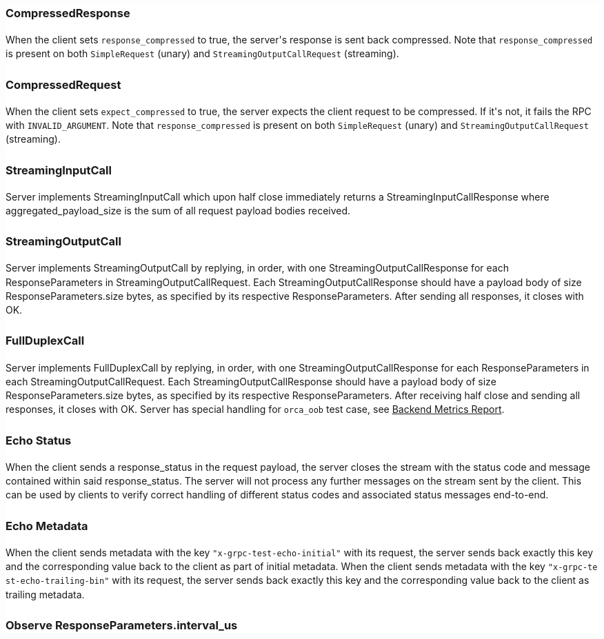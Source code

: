 ### CompressedResponse
[CompressedResponse]: #compressedresponse

When the client sets `response_compressed` to true, the server's response is
sent back compressed. Note that `response_compressed` is present on both
`SimpleRequest` (unary) and `StreamingOutputCallRequest` (streaming).

### CompressedRequest
[CompressedRequest]: #compressedrequest

When the client sets `expect_compressed` to true, the server expects the client
request to be compressed. If it's not, it fails the RPC with `INVALID_ARGUMENT`.
Note that `response_compressed` is present on both `SimpleRequest` (unary) and
`StreamingOutputCallRequest` (streaming).

### StreamingInputCall
[StreamingInputCall]: #streaminginputcall

Server implements StreamingInputCall which upon half close immediately returns
a StreamingInputCallResponse where aggregated_payload_size is the sum of all
request payload bodies received.

### StreamingOutputCall
[StreamingOutputCall]: #streamingoutputcall

Server implements StreamingOutputCall by replying, in order, with one
StreamingOutputCallResponse for each ResponseParameters in
StreamingOutputCallRequest. Each StreamingOutputCallResponse should have a
payload body of size ResponseParameters.size bytes, as specified by its
respective ResponseParameters. After sending all responses, it closes with OK.

### FullDuplexCall
[FullDuplexCall]: #fullduplexcall

Server implements FullDuplexCall by replying, in order, with one
StreamingOutputCallResponse for each ResponseParameters in each
StreamingOutputCallRequest. Each StreamingOutputCallResponse should have a
payload body of size ResponseParameters.size bytes, as specified by its
respective ResponseParameters. After receiving half close and sending all
responses, it closes with OK.
Server has special handling for `orca_oob` test case, see [Backend Metrics Report][].

### Echo Status
[Echo Status]: #echo-status
When the client sends a response_status in the request payload, the server closes
the stream with the status code and message contained within said response_status.
The server will not process any further messages on the stream sent by the client.
This can be used by clients to verify correct handling of different status codes and
associated status messages end-to-end.

### Echo Metadata
[Echo Metadata]: #echo-metadata
When the client sends metadata with the key `"x-grpc-test-echo-initial"` with its
request, the server sends back exactly this key and the corresponding value back to
the client as part of initial metadata. When the client sends metadata with the key
`"x-grpc-test-echo-trailing-bin"` with its request, the server sends back exactly this
key and the corresponding value back to the client as trailing metadata.

### Observe ResponseParameters.interval_us
[Observe ResponseParameters.interval_us]: #observe-responseparametersinterval_us


[orca_per_rpc]: #orca_per_rpc
[EmptyCall]: #emptycall
[UnaryCall]: #unarycall
[CacheableUnaryCall]: #cacheableunarycall
[Echo Authenticated Username]: #echo-authenticated-username
[Echo OAuth Scope]: #echo-oauth-scope
[Backend Metrics Report]: #backend-metrics-report